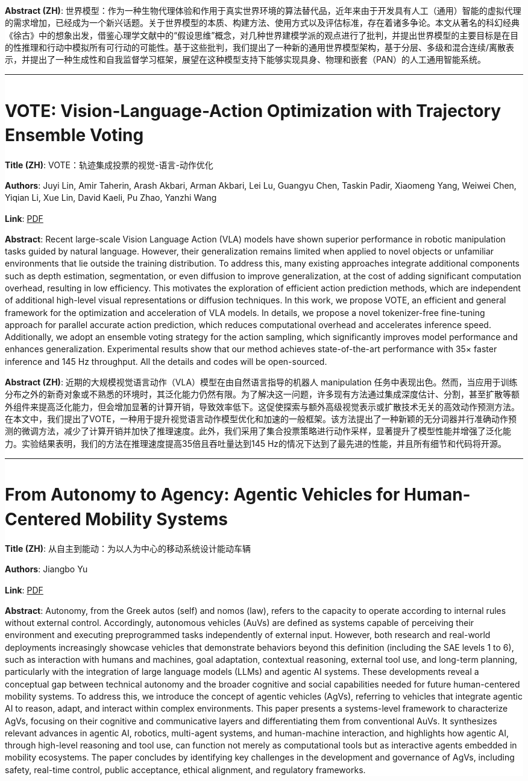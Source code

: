 **Abstract (ZH)**: 世界模型：作为一种生物代理体验和作用于真实世界环境的算法替代品，近年来由于开发具有人工（通用）智能的虚拟代理的需求增加，已经成为一个新兴话题。关于世界模型的本质、构建方法、使用方式以及评估标准，存在着诸多争论。本文从著名的科幻经典《徐古》中的想象出发，借鉴心理学文献中的“假设思维”概念，对几种世界建模学派的观点进行了批判，并提出世界模型的主要目标是在目的性推理和行动中模拟所有可行动的可能性。基于这些批判，我们提出了一种新的通用世界模型架构，基于分层、多级和混合连续/离散表示，并提出了一种生成性和自我监督学习框架，展望在这种模型支持下能够实现具身、物理和嵌套（PAN）的人工通用智能系统。 

---
# VOTE: Vision-Language-Action Optimization with Trajectory Ensemble Voting 

**Title (ZH)**: VOTE：轨迹集成投票的视觉-语言-动作优化 

**Authors**: Juyi Lin, Amir Taherin, Arash Akbari, Arman Akbari, Lei Lu, Guangyu Chen, Taskin Padir, Xiaomeng Yang, Weiwei Chen, Yiqian Li, Xue Lin, David Kaeli, Pu Zhao, Yanzhi Wang  

**Link**: [PDF](https://arxiv.org/pdf/2507.05116)  

**Abstract**: Recent large-scale Vision Language Action (VLA) models have shown superior performance in robotic manipulation tasks guided by natural language. However, their generalization remains limited when applied to novel objects or unfamiliar environments that lie outside the training distribution. To address this, many existing approaches integrate additional components such as depth estimation, segmentation, or even diffusion to improve generalization, at the cost of adding significant computation overhead, resulting in low efficiency. This motivates the exploration of efficient action prediction methods, which are independent of additional high-level visual representations or diffusion techniques. In this work, we propose VOTE, an efficient and general framework for the optimization and acceleration of VLA models. In details, we propose a novel tokenizer-free fine-tuning approach for parallel accurate action prediction, which reduces computational overhead and accelerates inference speed. Additionally, we adopt an ensemble voting strategy for the action sampling, which significantly improves model performance and enhances generalization. Experimental results show that our method achieves state-of-the-art performance with 35$\times$ faster inference and 145 Hz throughput. All the details and codes will be open-sourced. 

**Abstract (ZH)**: 近期的大规模视觉语言动作（VLA）模型在由自然语言指导的机器人 manipulation 任务中表现出色。然而，当应用于训练分布之外的新奇对象或不熟悉的环境时，其泛化能力仍然有限。为了解决这一问题，许多现有方法通过集成深度估计、分割，甚至扩散等额外组件来提高泛化能力，但会增加显著的计算开销，导致效率低下。这促使探索与额外高级视觉表示或扩散技术无关的高效动作预测方法。在本文中，我们提出了VOTE，一种用于提升视觉语言动作模型优化和加速的一般框架。该方法提出了一种新颖的无分词器并行准确动作预测的微调方法，减少了计算开销并加快了推理速度。此外，我们采用了集合投票策略进行动作采样，显著提升了模型性能并增强了泛化能力。实验结果表明，我们的方法在推理速度提高35倍且吞吐量达到145 Hz的情况下达到了最先进的性能，并且所有细节和代码将开源。 

---
# From Autonomy to Agency: Agentic Vehicles for Human-Centered Mobility Systems 

**Title (ZH)**: 从自主到能动：为以人为中心的移动系统设计能动车辆 

**Authors**: Jiangbo Yu  

**Link**: [PDF](https://arxiv.org/pdf/2507.04996)  

**Abstract**: Autonomy, from the Greek autos (self) and nomos (law), refers to the capacity to operate according to internal rules without external control. Accordingly, autonomous vehicles (AuVs) are defined as systems capable of perceiving their environment and executing preprogrammed tasks independently of external input. However, both research and real-world deployments increasingly showcase vehicles that demonstrate behaviors beyond this definition (including the SAE levels 1 to 6), such as interaction with humans and machines, goal adaptation, contextual reasoning, external tool use, and long-term planning, particularly with the integration of large language models (LLMs) and agentic AI systems. These developments reveal a conceptual gap between technical autonomy and the broader cognitive and social capabilities needed for future human-centered mobility systems. To address this, we introduce the concept of agentic vehicles (AgVs), referring to vehicles that integrate agentic AI to reason, adapt, and interact within complex environments. This paper presents a systems-level framework to characterize AgVs, focusing on their cognitive and communicative layers and differentiating them from conventional AuVs. It synthesizes relevant advances in agentic AI, robotics, multi-agent systems, and human-machine interaction, and highlights how agentic AI, through high-level reasoning and tool use, can function not merely as computational tools but as interactive agents embedded in mobility ecosystems. The paper concludes by identifying key challenges in the development and governance of AgVs, including safety, real-time control, public acceptance, ethical alignment, and regulatory frameworks. 
